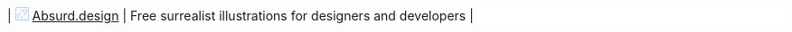 | <img src="image/others.svg" width="15" height="15" alt="Absurd.design" /> [Absurd.design](https://absurd.design/)                                                                  | Free surrealist illustrations for designers and developers         |